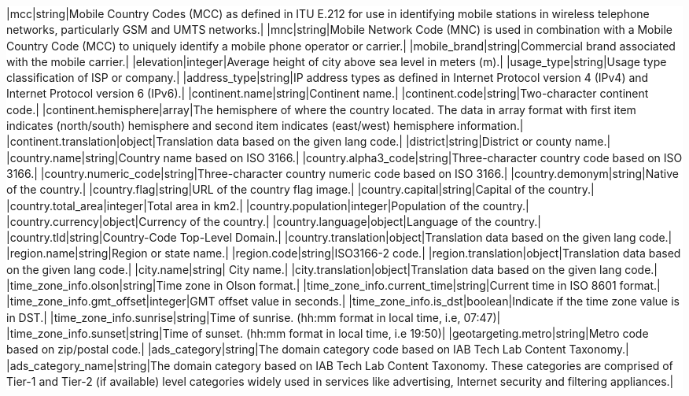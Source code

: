 |mcc|string|Mobile Country Codes (MCC) as defined in ITU E.212 for use in identifying mobile stations in wireless telephone networks, particularly GSM and UMTS networks.|
|mnc|string|Mobile Network Code (MNC) is used in combination with a Mobile Country Code (MCC) to uniquely identify a mobile phone operator or carrier.|
|mobile_brand|string|Commercial brand associated with the mobile carrier.|
|elevation|integer|Average height of city above sea level in meters (m).|
|usage_type|string|Usage type classification of ISP or company.|
|address_type|string|IP address types as defined in Internet Protocol version 4 (IPv4) and Internet Protocol version 6 (IPv6).|
|continent.name|string|Continent name.|
|continent.code|string|Two-character continent code.|
|continent.hemisphere|array|The hemisphere of where the country located. The data in array format with first item indicates (north/south) hemisphere and second item indicates (east/west) hemisphere information.|
|continent.translation|object|Translation data based on the given lang code.|
|district|string|District or county name.|
|country.name|string|Country name based on ISO 3166.|
|country.alpha3_code|string|Three-character country code based on ISO 3166.|
|country.numeric_code|string|Three-character country numeric code based on ISO 3166.|
|country.demonym|string|Native of the country.|
|country.flag|string|URL of the country flag image.|
|country.capital|string|Capital of the country.|
|country.total_area|integer|Total area in km2.|
|country.population|integer|Population of the country.|
|country.currency|object|Currency of the country.|
|country.language|object|Language of the country.|
|country.tld|string|Country-Code Top-Level Domain.|
|country.translation|object|Translation data based on the given lang code.|
|region.name|string|Region or state name.|
|region.code|string|ISO3166-2 code.|
|region.translation|object|Translation data based on the given lang code.|
|city.name|string| City name.|
|city.translation|object|Translation data based on the given lang code.|
|time_zone_info.olson|string|Time zone in Olson format.|
|time_zone_info.current_time|string|Current time in ISO 8601 format.|
|time_zone_info.gmt_offset|integer|GMT offset value in seconds.|
|time_zone_info.is_dst|boolean|Indicate if the time zone value is in DST.|
|time_zone_info.sunrise|string|Time of sunrise. (hh:mm format in local time, i.e, 07:47)|
|time_zone_info.sunset|string|Time of sunset. (hh:mm format in local time, i.e 19:50)|
|geotargeting.metro|string|Metro code based on zip/postal code.|
|ads_category|string|The domain category code based on IAB Tech Lab Content Taxonomy.|
|ads_category_name|string|The domain category based on IAB Tech Lab Content Taxonomy. These categories are comprised of Tier-1 and Tier-2 (if available) level categories widely used in services like advertising, Internet security and filtering appliances.|